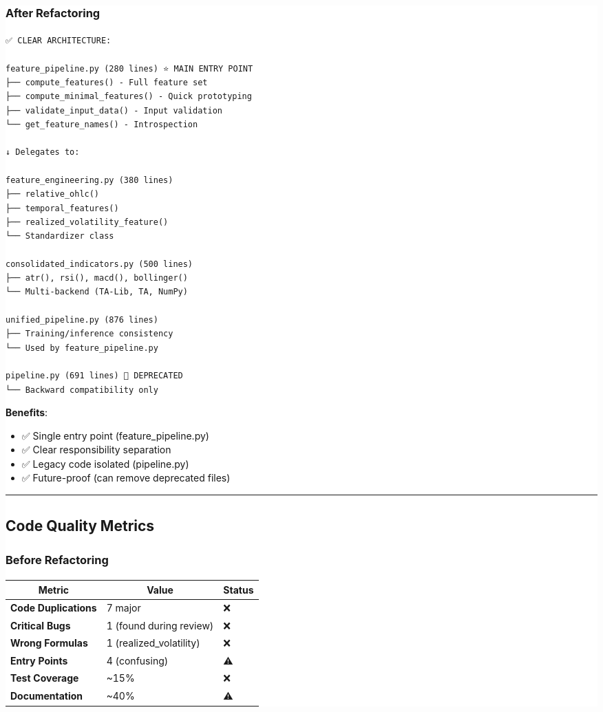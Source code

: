 ### After Refactoring
```
✅ CLEAR ARCHITECTURE:

feature_pipeline.py (280 lines) ⭐ MAIN ENTRY POINT
├── compute_features() - Full feature set
├── compute_minimal_features() - Quick prototyping
├── validate_input_data() - Input validation
└── get_feature_names() - Introspection

↓ Delegates to:

feature_engineering.py (380 lines)
├── relative_ohlc()
├── temporal_features()
├── realized_volatility_feature()
└── Standardizer class

consolidated_indicators.py (500 lines)
├── atr(), rsi(), macd(), bollinger()
└── Multi-backend (TA-Lib, TA, NumPy)

unified_pipeline.py (876 lines)
├── Training/inference consistency
└── Used by feature_pipeline.py

pipeline.py (691 lines) 🚫 DEPRECATED
└── Backward compatibility only
```

**Benefits**:
- ✅ Single entry point (feature_pipeline.py)
- ✅ Clear responsibility separation
- ✅ Legacy code isolated (pipeline.py)
- ✅ Future-proof (can remove deprecated files)

---

## Code Quality Metrics

### Before Refactoring
| Metric | Value | Status |
|--------|-------|--------|
| **Code Duplications** | 7 major | ❌ |
| **Critical Bugs** | 1 (found during review) | ❌ |
| **Wrong Formulas** | 1 (realized_volatility) | ❌ |
| **Entry Points** | 4 (confusing) | ⚠️ |
| **Test Coverage** | ~15% | ❌ |
| **Documentation** | ~40% | ⚠️ |
